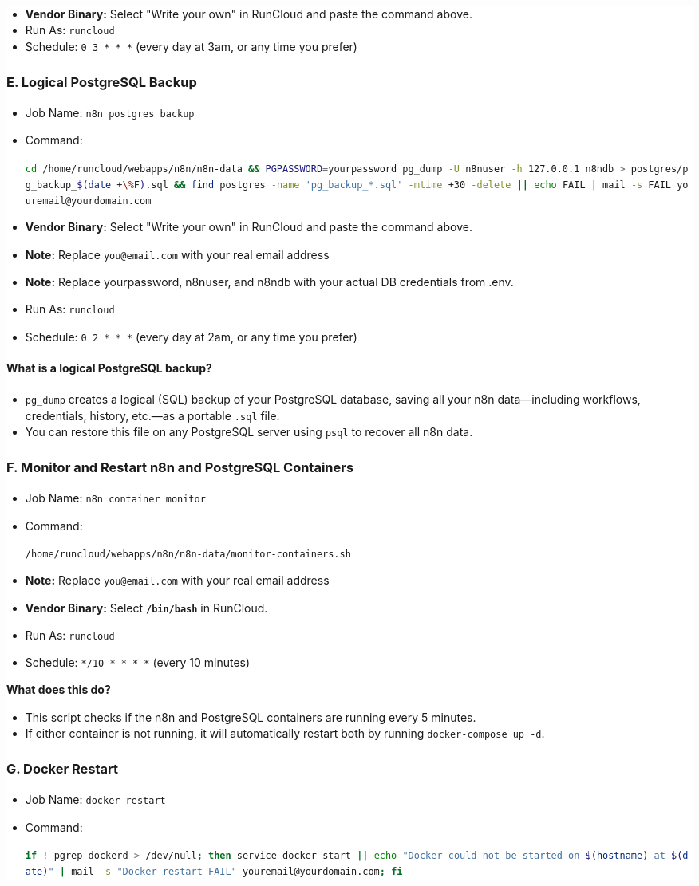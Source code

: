 - **Vendor Binary:** Select "Write your own" in RunCloud and paste the command above.
- Run As: `runcloud`
- Schedule: `0 3 * * *` (every day at 3am, or any time you prefer)


### E. Logical PostgreSQL Backup

- Job Name: `n8n postgres backup`
- Command:

    ```bash
    cd /home/runcloud/webapps/n8n/n8n-data && PGPASSWORD=yourpassword pg_dump -U n8nuser -h 127.0.0.1 n8ndb > postgres/pg_backup_$(date +\%F).sql && find postgres -name 'pg_backup_*.sql' -mtime +30 -delete || echo FAIL | mail -s FAIL youremail@yourdomain.com
    ```
    
- **Vendor Binary:** Select "Write your own" in RunCloud and paste the command above.
- **Note:** Replace `you@email.com` with your real email address
- **Note:** Replace yourpassword, n8nuser, and n8ndb with your actual DB credentials from .env.
- Run As: `runcloud`
- Schedule: `0 2 * * *` (every day at 2am, or any time you prefer)

#### **What is a logical PostgreSQL backup?**
- `pg_dump` creates a logical (SQL) backup of your PostgreSQL database, saving all your n8n data—including workflows, credentials, history, etc.—as a portable `.sql` file.
- You can restore this file on any PostgreSQL server using `psql` to recover all n8n data.

### F. Monitor and Restart n8n and PostgreSQL Containers
- Job Name: `n8n container monitor`
- Command:
  
    ```bash
    /home/runcloud/webapps/n8n/n8n-data/monitor-containers.sh
    ```

- **Note:** Replace `you@email.com` with your real email address
- **Vendor Binary:** Select **`/bin/bash`** in RunCloud.
- Run As: `runcloud`
- Schedule: `*/10 * * * *` (every 10 minutes)

**What does this do?**
-   This script checks if the n8n and PostgreSQL containers are running every 5 minutes.
-   If either container is not running, it will automatically restart both by running `docker-compose up -d`.

### G. Docker Restart
- Job Name: `docker restart`
- Command:
  
    ```bash
    if ! pgrep dockerd > /dev/null; then service docker start || echo "Docker could not be started on $(hostname) at $(date)" | mail -s "Docker restart FAIL" youremail@yourdomain.com; fi
    ```
